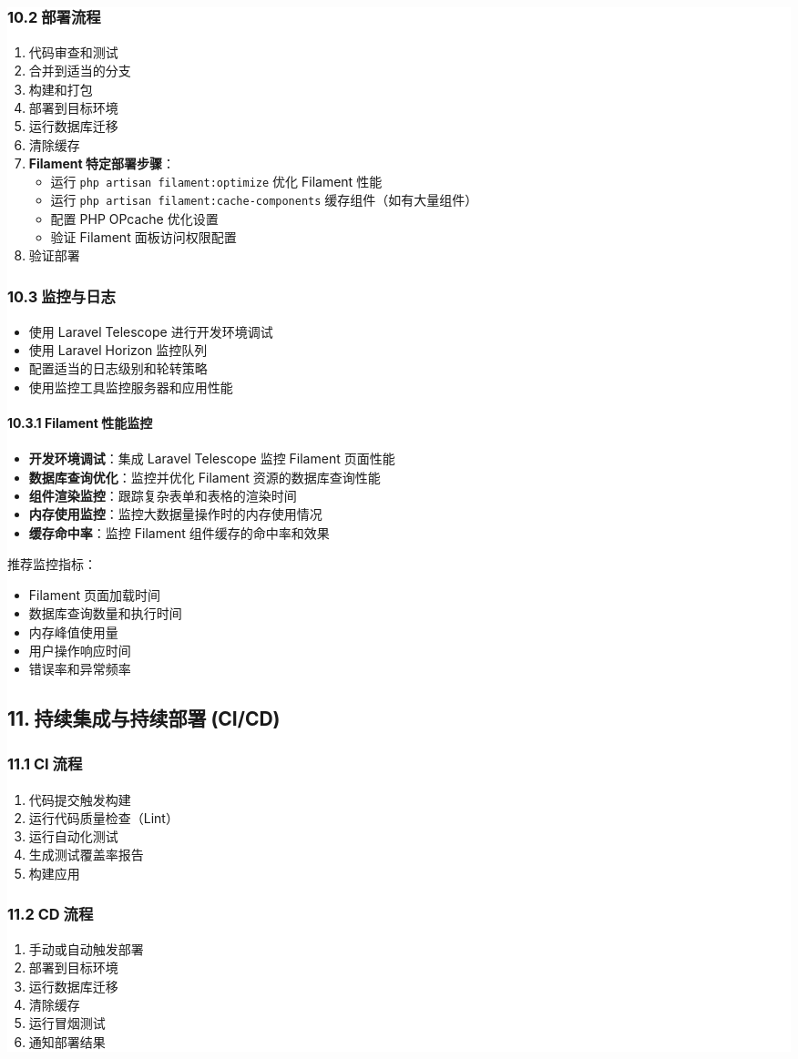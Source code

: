 ### 10.2 部署流程

1. 代码审查和测试
2. 合并到适当的分支
3. 构建和打包
4. 部署到目标环境
5. 运行数据库迁移
6. 清除缓存
7. **Filament 特定部署步骤**：
   - 运行 `php artisan filament:optimize` 优化 Filament 性能
   - 运行 `php artisan filament:cache-components` 缓存组件（如有大量组件）
   - 配置 PHP OPcache 优化设置
   - 验证 Filament 面板访问权限配置
8. 验证部署

### 10.3 监控与日志

- 使用 Laravel Telescope 进行开发环境调试
- 使用 Laravel Horizon 监控队列
- 配置适当的日志级别和轮转策略
- 使用监控工具监控服务器和应用性能

#### 10.3.1 Filament 性能监控

- **开发环境调试**：集成 Laravel Telescope 监控 Filament 页面性能
- **数据库查询优化**：监控并优化 Filament 资源的数据库查询性能
- **组件渲染监控**：跟踪复杂表单和表格的渲染时间
- **内存使用监控**：监控大数据量操作时的内存使用情况
- **缓存命中率**：监控 Filament 组件缓存的命中率和效果

推荐监控指标：
- Filament 页面加载时间
- 数据库查询数量和执行时间
- 内存峰值使用量
- 用户操作响应时间
- 错误率和异常频率

## 11. 持续集成与持续部署 (CI/CD)

### 11.1 CI 流程

1. 代码提交触发构建
2. 运行代码质量检查（Lint）
3. 运行自动化测试
4. 生成测试覆盖率报告
5. 构建应用

### 11.2 CD 流程

1. 手动或自动触发部署
2. 部署到目标环境
3. 运行数据库迁移
4. 清除缓存
5. 运行冒烟测试
6. 通知部署结果
